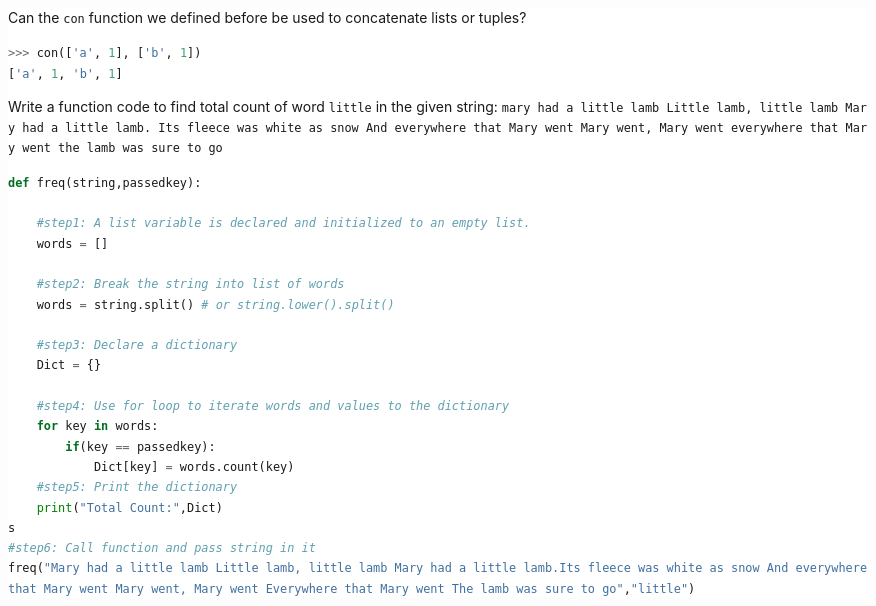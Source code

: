 Can the `con` function we defined before be used to concatenate lists or tuples?

```python
>>> con(['a', 1], ['b', 1])
['a', 1, 'b', 1]
```

Write a function code to find total count of word `little` in the given string: `mary had a little lamb Little lamb, little lamb Mary had a little lamb. Its fleece was white as snow And everywhere that Mary went Mary went, Mary went everywhere that Mary went the lamb was sure to go`

```python
def freq(string,passedkey):

    #step1: A list variable is declared and initialized to an empty list.
    words = []

    #step2: Break the string into list of words
    words = string.split() # or string.lower().split()

    #step3: Declare a dictionary
    Dict = {}

    #step4: Use for loop to iterate words and values to the dictionary
    for key in words:
        if(key == passedkey):
            Dict[key] = words.count(key)   
    #step5: Print the dictionary
    print("Total Count:",Dict)
s
#step6: Call function and pass string in it
freq("Mary had a little lamb Little lamb, little lamb Mary had a little lamb.Its fleece was white as snow And everywhere that Mary went Mary went, Mary went Everywhere that Mary went The lamb was sure to go","little")
```

